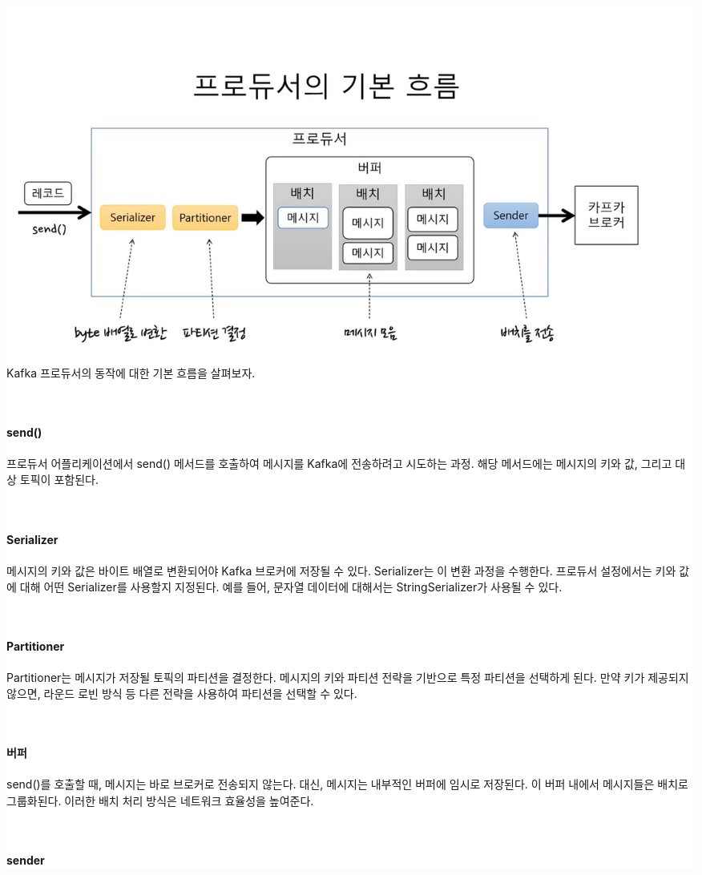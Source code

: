 <br><br><br>

<img src="../image/kafka-2/kafka-2-2.png" width="800">

<br>

Kafka 프로듀서의 동작에 대한 기본 흐름을 살펴보자.

<br>

#### send()

프로듀서 어플리케이션에서 send() 메서드를 호출하여 메시지를 Kafka에 전송하려고 시도하는 과정. 해당 메서드에는 메시지의 키와 값, 그리고 대상 토픽이 포함된다.

<br>

#### Serializer

메시지의 키와 값은 바이트 배열로 변환되어야 Kafka 브로커에 저장될 수 있다. Serializer는 이 변환 과정을 수행한다. 프로듀서 설정에서는 키와 값에 대해 어떤 Serializer를 사용할지 지정된다. 예를 들어, 문자열 데이터에 대해서는 StringSerializer가 사용될 수 있다.

<br>

#### Partitioner

Partitioner는 메시지가 저장될 토픽의 파티션을 결정한다. 메시지의 키와 파티션 전략을 기반으로 특정 파티션을 선택하게 된다. 만약 키가 제공되지 않으면, 라운드 로빈 방식 등 다른 전략을 사용하여 파티션을 선택할 수 있다.

<br>

#### 버퍼

send()를 호출할 때, 메시지는 바로 브로커로 전송되지 않는다. 대신, 메시지는 내부적인 버퍼에 임시로 저장된다. 이 버퍼 내에서 메시지들은 배치로 그룹화된다. 이러한 배치 처리 방식은 네트워크 효율성을 높여준다.

<br>

#### sender
